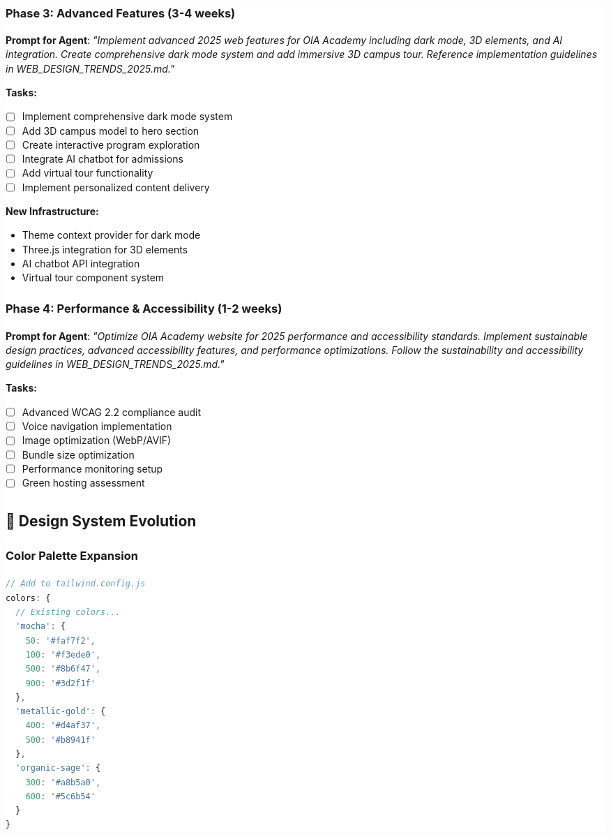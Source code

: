 ### **Phase 3: Advanced Features (3-4 weeks)**
**Prompt for Agent**: *"Implement advanced 2025 web features for OIA Academy including dark mode, 3D elements, and AI integration. Create comprehensive dark mode system and add immersive 3D campus tour. Reference implementation guidelines in WEB_DESIGN_TRENDS_2025.md."*

**Tasks:**
- [ ] Implement comprehensive dark mode system
- [ ] Add 3D campus model to hero section
- [ ] Create interactive program exploration
- [ ] Integrate AI chatbot for admissions
- [ ] Add virtual tour functionality
- [ ] Implement personalized content delivery

**New Infrastructure:**
- Theme context provider for dark mode
- Three.js integration for 3D elements
- AI chatbot API integration
- Virtual tour component system

### **Phase 4: Performance & Accessibility (1-2 weeks)**
**Prompt for Agent**: *"Optimize OIA Academy website for 2025 performance and accessibility standards. Implement sustainable design practices, advanced accessibility features, and performance optimizations. Follow the sustainability and accessibility guidelines in WEB_DESIGN_TRENDS_2025.md."*

**Tasks:**
- [ ] Advanced WCAG 2.2 compliance audit
- [ ] Voice navigation implementation
- [ ] Image optimization (WebP/AVIF)
- [ ] Bundle size optimization
- [ ] Performance monitoring setup
- [ ] Green hosting assessment

## 🎨 **Design System Evolution**

### **Color Palette Expansion**
```javascript
// Add to tailwind.config.js
colors: {
  // Existing colors...
  'mocha': {
    50: '#faf7f2',
    100: '#f3ede0',
    500: '#8b6f47',
    900: '#3d2f1f'
  },
  'metallic-gold': {
    400: '#d4af37',
    500: '#b8941f'
  },
  'organic-sage': {
    300: '#a8b5a0',
    600: '#5c6b54'
  }
}
```
